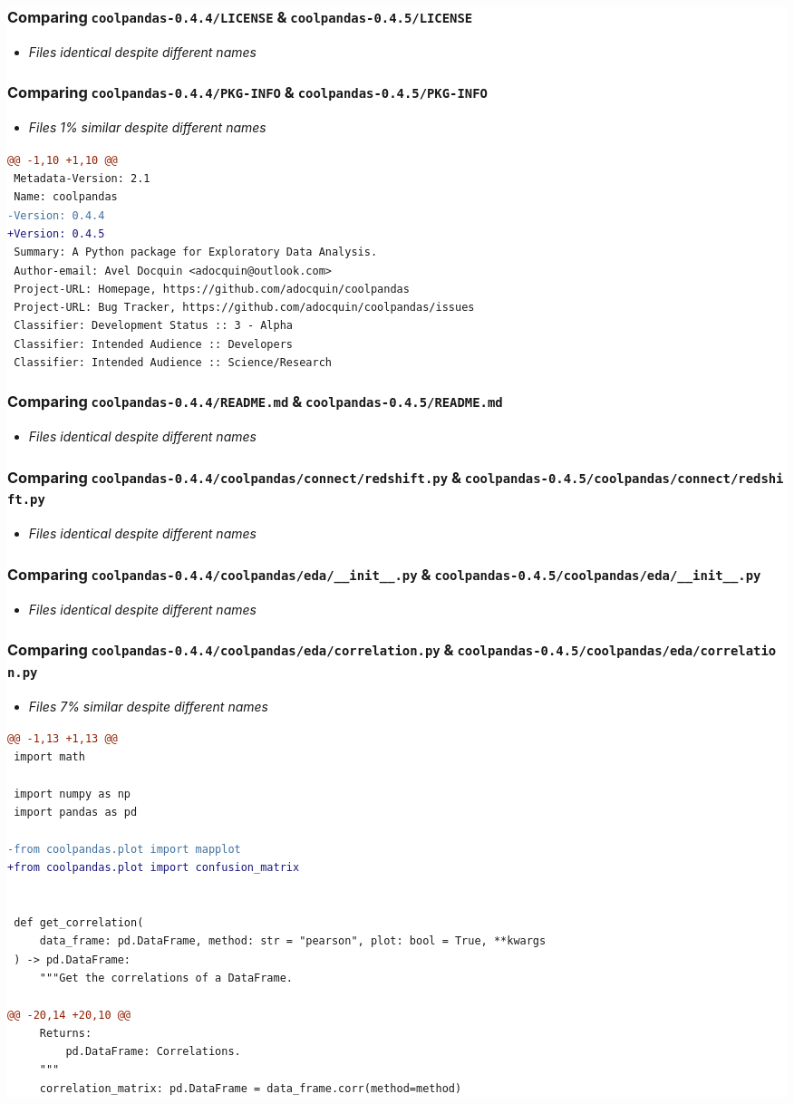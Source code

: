 ### Comparing `coolpandas-0.4.4/LICENSE` & `coolpandas-0.4.5/LICENSE`

 * *Files identical despite different names*

### Comparing `coolpandas-0.4.4/PKG-INFO` & `coolpandas-0.4.5/PKG-INFO`

 * *Files 1% similar despite different names*

```diff
@@ -1,10 +1,10 @@
 Metadata-Version: 2.1
 Name: coolpandas
-Version: 0.4.4
+Version: 0.4.5
 Summary: A Python package for Exploratory Data Analysis.
 Author-email: Avel Docquin <adocquin@outlook.com>
 Project-URL: Homepage, https://github.com/adocquin/coolpandas
 Project-URL: Bug Tracker, https://github.com/adocquin/coolpandas/issues
 Classifier: Development Status :: 3 - Alpha
 Classifier: Intended Audience :: Developers
 Classifier: Intended Audience :: Science/Research
```

### Comparing `coolpandas-0.4.4/README.md` & `coolpandas-0.4.5/README.md`

 * *Files identical despite different names*

### Comparing `coolpandas-0.4.4/coolpandas/connect/redshift.py` & `coolpandas-0.4.5/coolpandas/connect/redshift.py`

 * *Files identical despite different names*

### Comparing `coolpandas-0.4.4/coolpandas/eda/__init__.py` & `coolpandas-0.4.5/coolpandas/eda/__init__.py`

 * *Files identical despite different names*

### Comparing `coolpandas-0.4.4/coolpandas/eda/correlation.py` & `coolpandas-0.4.5/coolpandas/eda/correlation.py`

 * *Files 7% similar despite different names*

```diff
@@ -1,13 +1,13 @@
 import math
 
 import numpy as np
 import pandas as pd
 
-from coolpandas.plot import mapplot
+from coolpandas.plot import confusion_matrix
 
 
 def get_correlation(
     data_frame: pd.DataFrame, method: str = "pearson", plot: bool = True, **kwargs
 ) -> pd.DataFrame:
     """Get the correlations of a DataFrame.
 
@@ -20,14 +20,10 @@
     Returns:
         pd.DataFrame: Correlations.
     """
     correlation_matrix: pd.DataFrame = data_frame.corr(method=method)
```